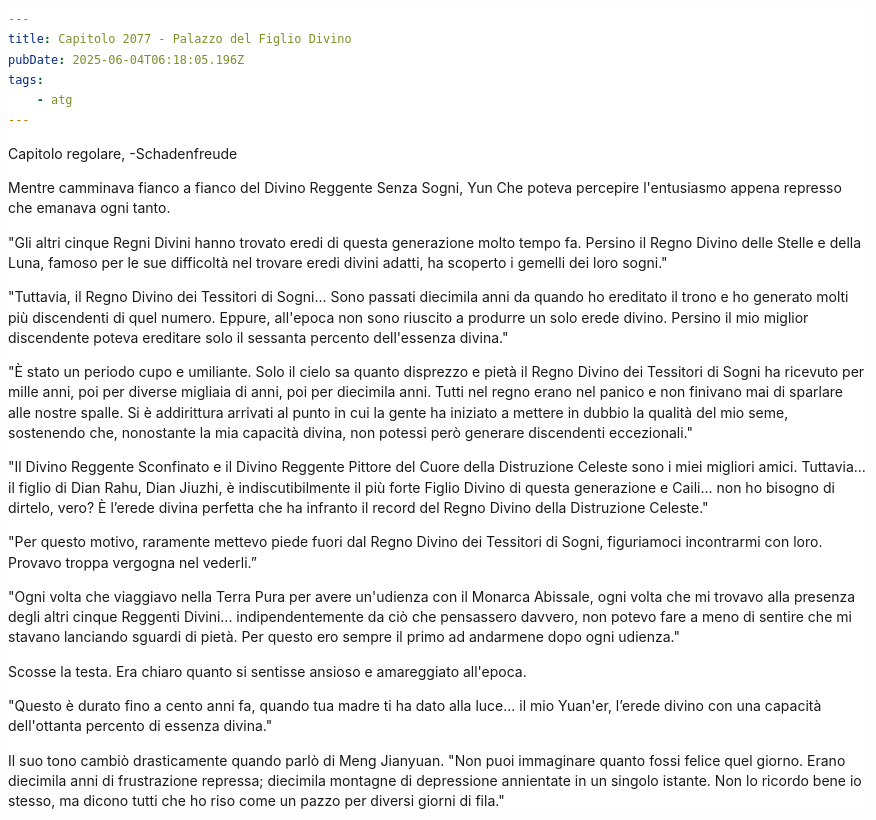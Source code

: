 ```yaml
---
title: Capitolo 2077 - Palazzo del Figlio Divino
pubDate: 2025-06-04T06:18:05.196Z
tags:
    - atg
---
```



Capitolo regolare,
-Schadenfreude


Mentre camminava fianco a fianco del Divino Reggente Senza Sogni, Yun Che poteva percepire l'entusiasmo appena represso che emanava ogni tanto.


"Gli altri cinque Regni Divini hanno trovato eredi di questa generazione molto tempo fa. Persino il Regno Divino delle Stelle e della Luna, famoso per le sue difficoltà nel trovare eredi divini adatti, ha scoperto i gemelli dei loro sogni."


"Tuttavia, il Regno Divino dei Tessitori di Sogni... Sono passati diecimila anni da quando ho ereditato il trono e ho generato molti più discendenti di quel numero. Eppure, all'epoca non sono riuscito a produrre un solo erede divino. Persino il mio miglior discendente poteva ereditare solo il sessanta percento dell'essenza divina."


"È stato un periodo cupo e umiliante. Solo il cielo sa quanto disprezzo e pietà il Regno Divino dei Tessitori di Sogni ha ricevuto per mille anni, poi per diverse migliaia di anni, poi per diecimila anni. Tutti nel regno erano nel panico e non finivano mai di sparlare alle nostre spalle. Si è addirittura arrivati al punto in cui la gente ha iniziato a mettere in dubbio la qualità del mio seme, sostenendo che, nonostante la mia capacità divina, non potessi però generare discendenti eccezionali."


"Il Divino Reggente Sconfinato e il Divino Reggente Pittore del Cuore della Distruzione Celeste sono i miei migliori amici. Tuttavia... il figlio di Dian Rahu, Dian Jiuzhi, è indiscutibilmente il più forte Figlio Divino di questa generazione e Caili... non ho bisogno di dirtelo, vero? È l’erede divina perfetta che ha infranto il record del Regno Divino della Distruzione Celeste."


"Per questo motivo, raramente mettevo piede fuori dal Regno Divino dei Tessitori di Sogni, figuriamoci incontrarmi con loro. Provavo troppa vergogna nel vederli.”


"Ogni volta che viaggiavo nella Terra Pura per avere un'udienza con il Monarca Abissale, ogni volta che mi trovavo alla presenza degli altri cinque Reggenti Divini... indipendentemente da ciò che pensassero davvero, non potevo fare a meno di sentire che mi stavano lanciando sguardi di pietà. Per questo ero sempre il primo ad andarmene dopo ogni udienza."


Scosse la testa. Era chiaro quanto si sentisse ansioso e amareggiato all'epoca.


"Questo è durato fino a cento anni fa, quando tua madre ti ha dato alla luce... il mio Yuan'er, l’erede divino con una capacità dell'ottanta percento di essenza divina."


Il suo tono cambiò drasticamente quando parlò di Meng Jianyuan. "Non puoi immaginare quanto fossi felice quel giorno. Erano diecimila anni di frustrazione repressa; diecimila montagne di depressione annientate in un singolo istante. Non lo ricordo bene io stesso, ma dicono tutti che ho riso come un pazzo per diversi giorni di fila."
